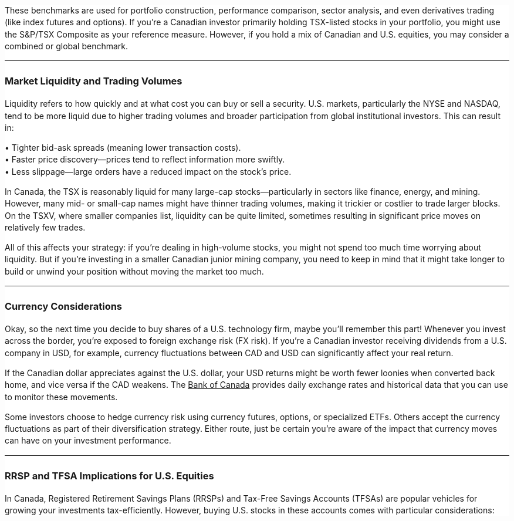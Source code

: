 These benchmarks are used for portfolio construction, performance comparison, sector analysis, and even derivatives trading (like index futures and options). If you’re a Canadian investor primarily holding TSX-listed stocks in your portfolio, you might use the S&P/TSX Composite as your reference measure. However, if you hold a mix of Canadian and U.S. equities, you may consider a combined or global benchmark.

---

### Market Liquidity and Trading Volumes

Liquidity refers to how quickly and at what cost you can buy or sell a security. U.S. markets, particularly the NYSE and NASDAQ, tend to be more liquid due to higher trading volumes and broader participation from global institutional investors. This can result in:

• Tighter bid-ask spreads (meaning lower transaction costs).  
• Faster price discovery—prices tend to reflect information more swiftly.  
• Less slippage—large orders have a reduced impact on the stock’s price.

In Canada, the TSX is reasonably liquid for many large-cap stocks—particularly in sectors like finance, energy, and mining. However, many mid- or small-cap names might have thinner trading volumes, making it trickier or costlier to trade larger blocks. On the TSXV, where smaller companies list, liquidity can be quite limited, sometimes resulting in significant price moves on relatively few trades.

All of this affects your strategy: if you’re dealing in high-volume stocks, you might not spend too much time worrying about liquidity. But if you’re investing in a smaller Canadian junior mining company, you need to keep in mind that it might take longer to build or unwind your position without moving the market too much.

---

### Currency Considerations

Okay, so the next time you decide to buy shares of a U.S. technology firm, maybe you’ll remember this part! Whenever you invest across the border, you’re exposed to foreign exchange risk (FX risk). If you’re a Canadian investor receiving dividends from a U.S. company in USD, for example, currency fluctuations between CAD and USD can significantly affect your real return.

If the Canadian dollar appreciates against the U.S. dollar, your USD returns might be worth fewer loonies when converted back home, and vice versa if the CAD weakens. The [Bank of Canada](https://www.bankofcanada.ca/rates/exchange/) provides daily exchange rates and historical data that you can use to monitor these movements.

Some investors choose to hedge currency risk using currency futures, options, or specialized ETFs. Others accept the currency fluctuations as part of their diversification strategy. Either route, just be certain you’re aware of the impact that currency moves can have on your investment performance.

---

### RRSP and TFSA Implications for U.S. Equities

In Canada, Registered Retirement Savings Plans (RRSPs) and Tax-Free Savings Accounts (TFSAs) are popular vehicles for growing your investments tax-efficiently. However, buying U.S. stocks in these accounts comes with particular considerations:
